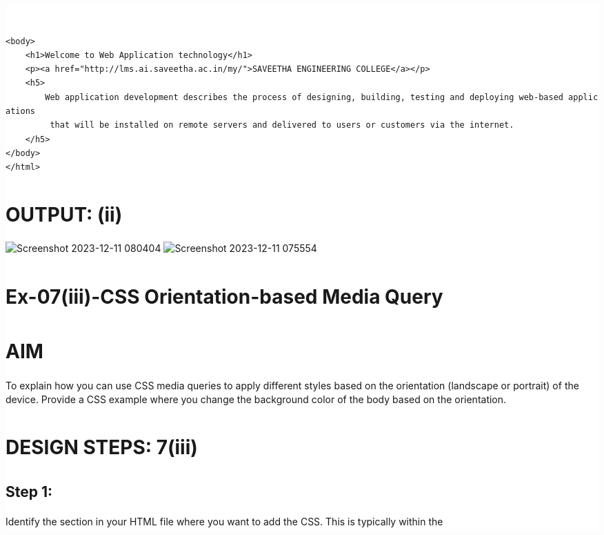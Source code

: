 ```


<body>
    <h1>Welcome to Web Application technology</h1>
    <p><a href="http://lms.ai.saveetha.ac.in/my/">SAVEETHA ENGINEERING COLLEGE</a></p>
    <h5>
        Web application development describes the process of designing, building, testing and deploying web-based applications
         that will be installed on remote servers and delivered to users or customers via the internet.
    </h5>
</body>
</html>
```

# OUTPUT: (ii)
![Screenshot 2023-12-11 080404](https://github.com/23008112/ODD2023-WT-Ex-07-CSS/assets/138972470/d06d3f05-78f7-4f8f-a2bd-8f9d17c4f9ac)
![Screenshot 2023-12-11 075554](https://github.com/23008112/ODD2023-WT-Ex-07-CSS/assets/138972470/40c171a1-0aad-4b0e-bef2-74de7725c88d)


# Ex-07(iii)-CSS Orientation-based Media Query
# AIM
To explain how you can use CSS media queries to apply different styles based on the orientation (landscape or portrait) of the device. Provide a CSS example where you change the background color of the body based on the orientation.

# DESIGN STEPS: 7(iii)
## Step 1:
Identify the section in your HTML file where you want to add the CSS. This is typically within the <style> tags in the section.

## Step 2:
Define a CSS media query for each orientation. The syntax for a media query is @media (orientation: value), where value can be either portrait or landscape.

## Step 3:
Within each media query, specify the CSS rules you want to apply. In this case, you want to change the background color of the body.

## Step 4:
Close the media query with a }.
